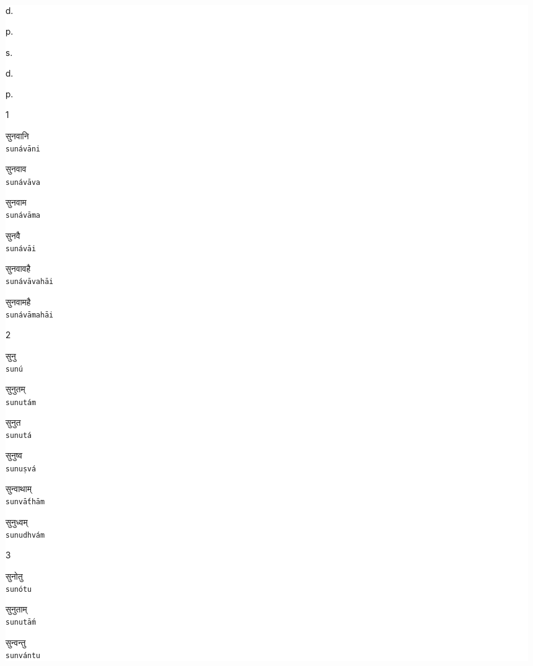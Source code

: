 d\.

p\.

s\.

d\.

p\.

1

सुनवानि  
`sunávāni`

सुनवाव  
`sunávāva`

सुनवाम  
`sunávāma`

सुनवै  
`sunávāi`

सुनवावहै  
`sunávāvahāi`

सुनवामहै  
`sunávāmahāi`

2

सुनु  
`sunú`

सुनुतम्  
`sunutám`

सुनुत  
`sunutá`

सुनुष्व  
`sunuṣvá`

सुन्वाथाम्  
`sunvā́thām`

सुनुध्वम्  
`sunudhvám`

3

सुनोतु  
`sunótu`

सुनुताम्  
`sunutā́m`

सुन्वन्तु  
`sunvántu`
